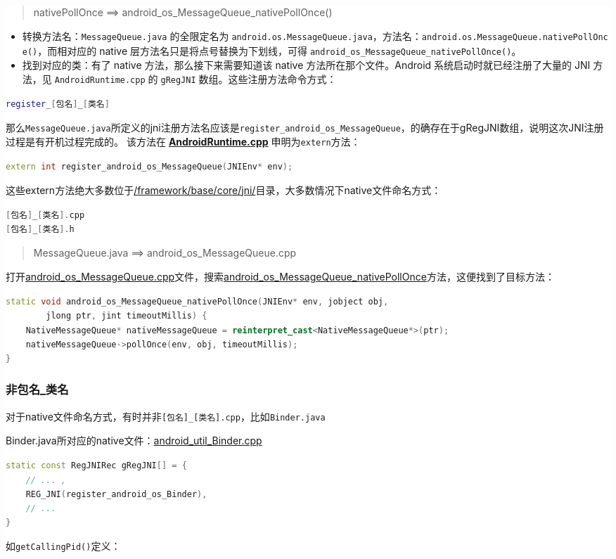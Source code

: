> nativePollOnce ==> android_os_MessageQueue_nativePollOnce()

- 转换方法名：`MessageQueue.java` 的全限定名为 `android.os.MessageQueue.java`，方法名：`android.os.MessageQueue.nativePollOnce()`，而相对应的 native 层方法名只是将点号替换为下划线，可得 `android_os_MessageQueue_nativePollOnce()`。
- 找到对应的类：有了 native 方法，那么接下来需要知道该 native 方法所在那个文件。Android 系统启动时就已经注册了大量的 JNI 方法，见 `AndroidRuntime.cpp` 的 `gRegJNI` 数组。这些注册方法命令方式：

```cpp
register_[包名]_[类名]
```

那么`MessageQueue.java`所定义的jni注册方法名应该是`register_android_os_MessageQueue`，的确存在于gRegJNI数组，说明这次JNI注册过程是有开机过程完成的。 该方法在 [**AndroidRuntime.cpp**](https://cs.android.com/android/platform/superproject/+/master:frameworks/base/core/jni/AndroidRuntime.cpp;l=145;drc=b7b8b7cd34b4824b1f530b6fb51a3cb548c42b1d;bpv=1;bpt=1) 申明为`extern`方法：

```cpp
extern int register_android_os_MessageQueue(JNIEnv* env);
```

这些extern方法绝大多数位于[/framework/base/core/jni/](https://cs.android.com/android/platform/superproject/+/master:frameworks/base/core/jni/;bpv=0;bpt=0)目录，大多数情况下native文件命名方式：

```cpp
[包名]_[类名].cpp
[包名]_[类名].h
```

> MessageQueue.java ==> android_os_MessageQueue.cpp

打开[android_os_MessageQueue.cpp](https://cs.android.com/android/platform/superproject/+/master:frameworks/base/core/jni/android_os_MessageQueue.cpp)文件，搜索[android_os_MessageQueue_nativePollOnce](https://cs.android.com/android/platform/superproject/+/master:frameworks/base/core/jni/android_os_MessageQueue.cpp;l=188;drc=b7b8b7cd34b4824b1f530b6fb51a3cb548c42b1d;bpv=1;bpt=1)方法，这便找到了目标方法：

```cpp
static void android_os_MessageQueue_nativePollOnce(JNIEnv* env, jobject obj,
        jlong ptr, jint timeoutMillis) {
    NativeMessageQueue* nativeMessageQueue = reinterpret_cast<NativeMessageQueue*>(ptr);
    nativeMessageQueue->pollOnce(env, obj, timeoutMillis);
}
```

### 非包名_类名

对于native文件命名方式，有时并非`[包名]_[类名].cpp`，比如`Binder.java`

Binder.java所对应的native文件：[android_util_Binder.cpp](https://cs.android.com/android/platform/superproject/+/master:frameworks/base/core/jni/android_util_Binder.cpp;bpv=0;bpt=1)

```cpp
static const RegJNIRec gRegJNI[] = {
    // ... ,
    REG_JNI(register_android_os_Binder),
    // ...
}
```

如`getCallingPid()`定义：

